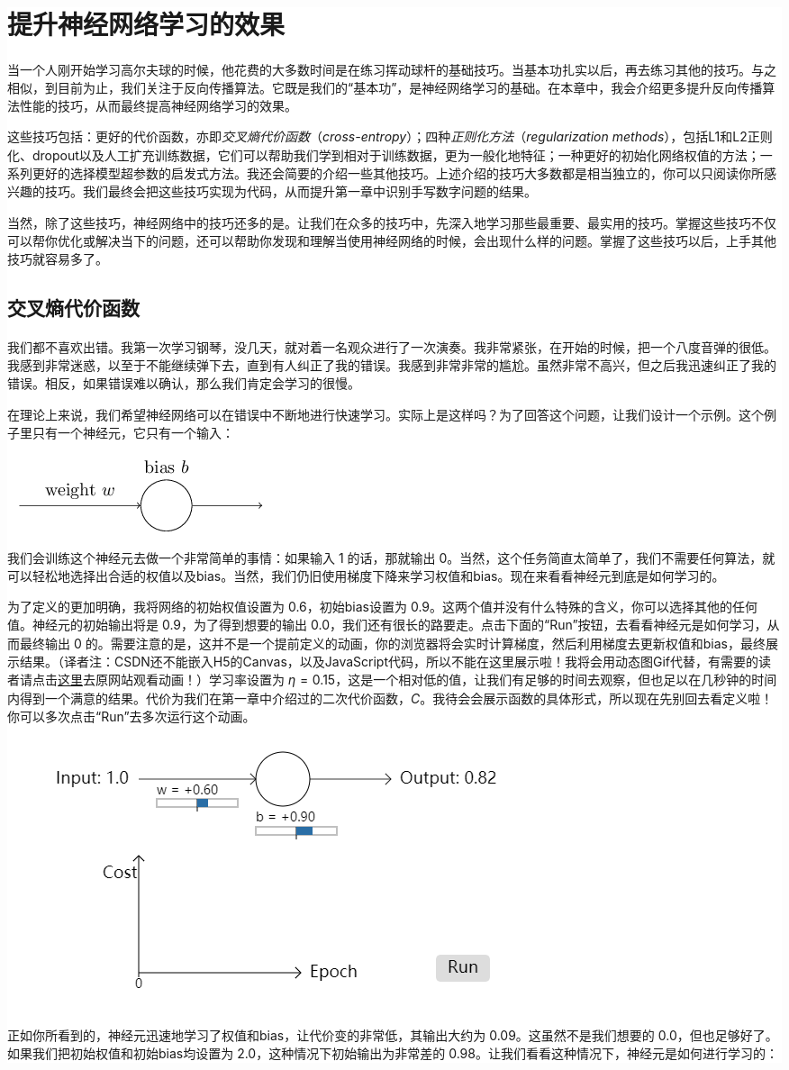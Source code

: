 # 提升神经网络学习的效果
当一个人刚开始学习高尔夫球的时候，他花费的大多数时间是在练习挥动球杆的基础技巧。当基本功扎实以后，再去练习其他的技巧。与之相似，到目前为止，我们关注于反向传播算法。它既是我们的“基本功”，是神经网络学习的基础。在本章中，我会介绍更多提升反向传播算法性能的技巧，从而最终提高神经网络学习的效果。

这些技巧包括：更好的代价函数，亦即*交叉熵代价函数*（*cross-entropy*）；四种*正则化方法*（*regularization methods*），包括L1和L2正则化、dropout以及人工扩充训练数据，它们可以帮助我们学到相对于训练数据，更为一般化地特征；一种更好的初始化网络权值的方法；一系列更好的选择模型超参数的启发式方法。我还会简要的介绍一些其他技巧。上述介绍的技巧大多数都是相当独立的，你可以只阅读你所感兴趣的技巧。我们最终会把这些技巧实现为代码，从而提升第一章中识别手写数字问题的结果。

当然，除了这些技巧，神经网络中的技巧还多的是。让我们在众多的技巧中，先深入地学习那些最重要、最实用的技巧。掌握这些技巧不仅可以帮你优化或解决当下的问题，还可以帮助你发现和理解当使用神经网络的时候，会出现什么样的问题。掌握了这些技巧以后，上手其他技巧就容易多了。

## 交叉熵代价函数
我们都不喜欢出错。我第一次学习钢琴，没几天，就对着一名观众进行了一次演奏。我非常紧张，在开始的时候，把一个八度音弹的很低。我感到非常迷惑，以至于不能继续弹下去，直到有人纠正了我的错误。我感到非常非常的尴尬。虽然非常不高兴，但之后我迅速纠正了我的错误。相反，如果错误难以确认，那么我们肯定会学习的很慢。

在理论上来说，我们希望神经网络可以在错误中不断地进行快速学习。实际上是这样吗？为了回答这个问题，让我们设计一个示例。这个例子里只有一个神经元，它只有一个输入：

![example](pics/chapter-3/tikz28.png)

我们会训练这个神经元去做一个非常简单的事情：如果输入 $1$ 的话，那就输出 $0$。当然，这个任务简直太简单了，我们不需要任何算法，就可以轻松地选择出合适的权值以及bias。当然，我们仍旧使用梯度下降来学习权值和bias。现在来看看神经元到底是如何学习的。

为了定义的更加明确，我将网络的初始权值设置为 $0.6$，初始bias设置为 $0.9$。这两个值并没有什么特殊的含义，你可以选择其他的任何值。神经元的初始输出将是 $0.9$，为了得到想要的输出 $0.0$，我们还有很长的路要走。点击下面的“Run”按钮，去看看神经元是如何学习，从而最终输出 $0$ 的。需要注意的是，这并不是一个提前定义的动画，你的浏览器将会实时计算梯度，然后利用梯度去更新权值和bias，最终展示结果。（译者注：CSDN还不能嵌入H5的Canvas，以及JavaScript代码，所以不能在这里展示啦！我将会用动态图Gif代替，有需要的读者请点击[这里](http://neuralnetworksanddeeplearning.com/chap3.html#the_cross-entropy_cost_function)去原网站观看动画！）学习率设置为 $\eta = 0.15$，这是一个相对低的值，让我们有足够的时间去观察，但也足以在几秒钟的时间内得到一个满意的结果。代价为我们在第一章中介绍过的二次代价函数，$C$。我待会会展示函数的具体形式，所以现在先别回去看定义啦！你可以多次点击“Run”去多次运行这个动画。

![anim1](pics/chapter-3/anim-1.gif)

正如你所看到的，神经元迅速地学习了权值和bias，让代价变的非常低，其输出大约为 $0.09$。这虽然不是我们想要的 $0.0$，但也足够好了。如果我们把初始权值和初始bias均设置为 $2.0$，这种情况下初始输出为非常差的 $0.98$。让我们看看这种情况下，神经元是如何进行学习的：
